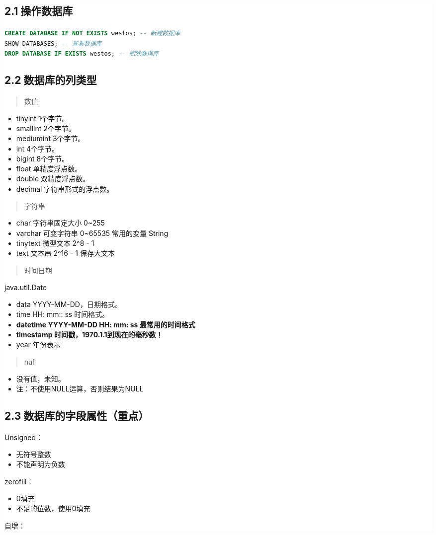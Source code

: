 ## 2.1 操作数据库

```sql
CREATE DATABASE IF NOT EXISTS westos; -- 新建数据库
SHOW DATABASES;	-- 查看数据库
DROP DATABASE IF EXISTS westos; -- 删除数据库
```

## 2.2 数据库的列类型

> 数值

- tinyint	  1个字节。
- smallint   2个字节。
- mediumint  3个字节。
- int            4个字节。
- bigint       8个字节。
- float         单精度浮点数。
- double     双精度浮点数。
- decimal   字符串形式的浮点数。

> 字符串

- char         字符串固定大小 0~255
- varchar    可变字符串        0~65535    常用的变量 String
- tinytext    微型文本            2^8 - 1
- text           文本串                2^16 - 1     保存大文本

> 时间日期

java.util.Date

- data           YYYY-MM-DD，日期格式。
- time           HH: mm:: ss       时间格式。
- **datetime   YYYY-MM-DD HH: mm: ss 最常用的时间格式**
- **timestamp 时间戳，1970.1.1到现在的毫秒数！**
- year            年份表示

> null

- 没有值，未知。
- 注：不使用NULL运算，否则结果为NULL

## 2.3 数据库的字段属性（重点）

Unsigned：

- 无符号整数
- 不能声明为负数

zerofill：

- 0填充
- 不足的位数，使用0填充

自增：
